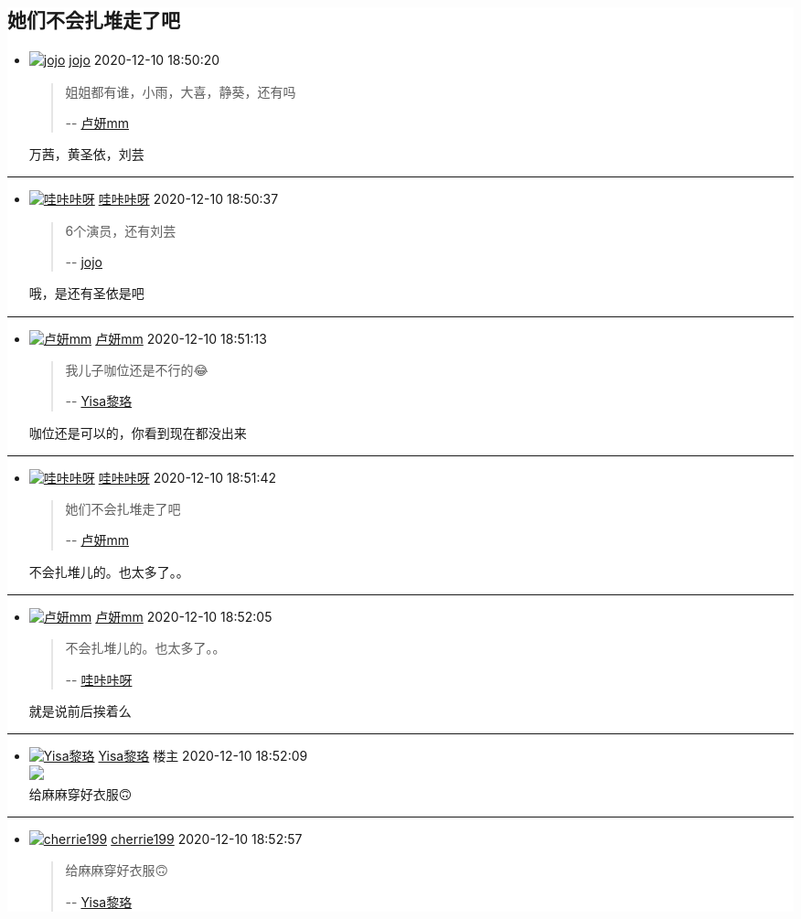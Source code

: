   她们不会扎堆走了吧  
---
* [![jojo](../../image/icon/user_normal.jpg)](https://www.douban.com/people/169291539/)    [jojo](https://www.douban.com/people/169291539/)    2020-12-10 18:50:20  
  >姐姐都有谁，小雨，大喜，静葵，还有吗  
  >
  >-- [卢妍mm](https://www.douban.com/people/80682689/)  
  
  万茜，黄圣依，刘芸  
---
* [![哇咔咔呀](../../image/icon/u213342632-5.jpg)](https://www.douban.com/people/213342632/)    [哇咔咔呀](https://www.douban.com/people/213342632/)    2020-12-10 18:50:37  
  >6个演员，还有刘芸  
  >
  >-- [jojo](https://www.douban.com/people/169291539/)  
  
  哦，是还有圣依是吧  
---
* [![卢妍mm](../../image/icon/u80682689-3.jpg)](https://www.douban.com/people/80682689/)    [卢妍mm](https://www.douban.com/people/80682689/)    2020-12-10 18:51:13  
  >我儿子咖位还是不行的😂  
  >
  >-- [Yisa黎珞](https://www.douban.com/people/217273308/)  
  
  咖位还是可以的，你看到现在都没出来  
---
* [![哇咔咔呀](../../image/icon/u213342632-5.jpg)](https://www.douban.com/people/213342632/)    [哇咔咔呀](https://www.douban.com/people/213342632/)    2020-12-10 18:51:42  
  >她们不会扎堆走了吧  
  >
  >-- [卢妍mm](https://www.douban.com/people/80682689/)  
  
  不会扎堆儿的。也太多了。。  
---
* [![卢妍mm](../../image/icon/u80682689-3.jpg)](https://www.douban.com/people/80682689/)    [卢妍mm](https://www.douban.com/people/80682689/)    2020-12-10 18:52:05  
  >不会扎堆儿的。也太多了。。  
  >
  >-- [哇咔咔呀](https://www.douban.com/people/213342632/)  
  
  就是说前后挨着么  
---
* [![Yisa黎珞](../../image/icon/u217273308-1.jpg)](https://www.douban.com/people/217273308/)    [Yisa黎珞](https://www.douban.com/people/217273308/)    楼主    2020-12-10 18:52:09  
  ![](../../image/richtext/p43563255.jpg)  
  给麻麻穿好衣服🙃  
---
* [![cherrie199](../../image/icon/u195510471-1.jpg)](https://www.douban.com/people/195510471/)    [cherrie199](https://www.douban.com/people/195510471/)    2020-12-10 18:52:57  
  >给麻麻穿好衣服🙃  
  >
  >-- [Yisa黎珞](https://www.douban.com/people/217273308/)  
  